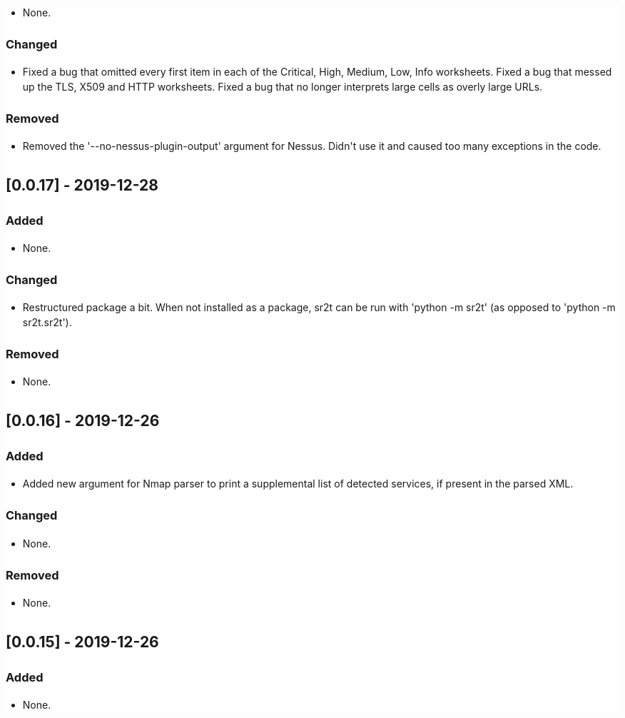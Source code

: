 - None.

### Changed

- Fixed a bug that omitted every first item in each of the Critical, High, Medium, Low, Info worksheets.
Fixed a bug that messed up the TLS, X509 and HTTP worksheets.
Fixed a bug that no longer interprets large cells as overly large URLs.

### Removed

- Removed the '--no-nessus-plugin-output' argument for Nessus.
Didn't use it and caused too many exceptions in the code.

## [0.0.17] - 2019-12-28

### Added

- None.

### Changed

- Restructured package a bit.
When not installed as a package, sr2t can be run with 'python -m sr2t' (as opposed to 'python -m sr2t.sr2t').

### Removed

- None.

## [0.0.16] - 2019-12-26

### Added

- Added new argument for Nmap parser to print a supplemental list of detected services, if present in the parsed XML.

### Changed

- None.

### Removed

- None.

## [0.0.15] - 2019-12-26

### Added

- None.
